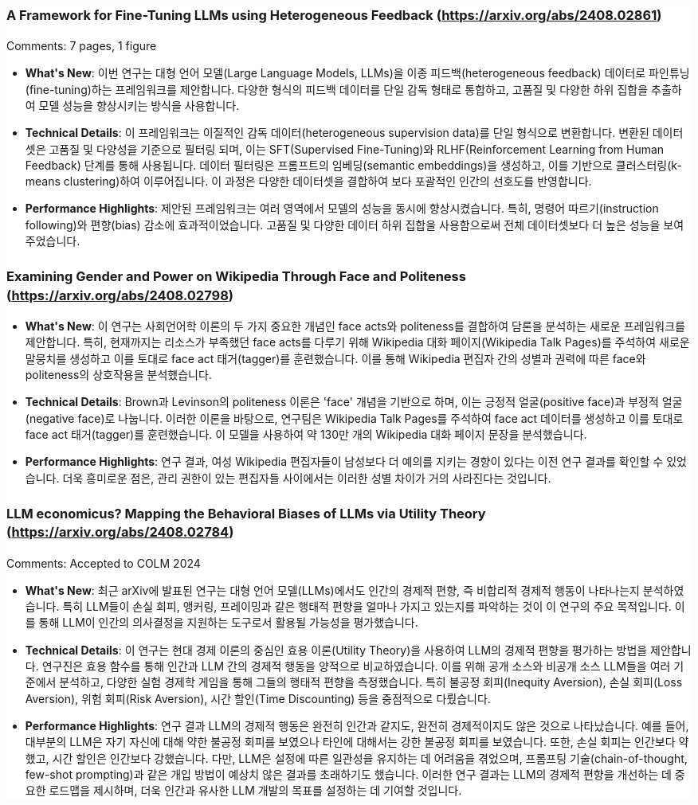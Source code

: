 

### A Framework for Fine-Tuning LLMs using Heterogeneous Feedback (https://arxiv.org/abs/2408.02861)
Comments:
          7 pages, 1 figure

- **What's New**: 이번 연구는 대형 언어 모델(Large Language Models, LLMs)을 이종 피드백(heterogeneous feedback) 데이터로 파인튜닝(fine-tuning)하는 프레임워크를 제안합니다. 다양한 형식의 피드백 데이터를 단일 감독 형태로 통합하고, 고품질 및 다양한 하위 집합을 추출하여 모델 성능을 향상시키는 방식을 사용합니다.

- **Technical Details**: 이 프레임워크는 이질적인 감독 데이터(heterogeneous supervision data)를 단일 형식으로 변환합니다. 변환된 데이터셋은 고품질 및 다양성을 기준으로 필터링 되며, 이는 SFT(Supervised Fine-Tuning)와 RLHF(Reinforcement Learning from Human Feedback) 단계를 통해 사용됩니다. 데이터 필터링은 프롬프트의 임베딩(semantic embeddings)을 생성하고, 이를 기반으로 클러스터링(k-means clustering)하여 이루어집니다. 이 과정은 다양한 데이터셋을 결합하여 보다 포괄적인 인간의 선호도를 반영합니다.

- **Performance Highlights**: 제안된 프레임워크는 여러 영역에서 모델의 성능을 동시에 향상시켰습니다. 특히, 명령어 따르기(instruction following)와 편향(bias) 감소에 효과적이었습니다. 고품질 및 다양한 데이터 하위 집합을 사용함으로써 전체 데이터셋보다 더 높은 성능을 보여주었습니다.



### Examining Gender and Power on Wikipedia Through Face and Politeness (https://arxiv.org/abs/2408.02798)
- **What's New**: 이 연구는 사회언어학 이론의 두 가지 중요한 개념인 face acts와 politeness를 결합하여 담론을 분석하는 새로운 프레임워크를 제안합니다. 특히, 현재까지는 리소스가 부족했던 face acts를 다루기 위해 Wikipedia 대화 페이지(Wikipedia Talk Pages)를 주석하여 새로운 말뭉치를 생성하고 이를 토대로 face act 태거(tagger)를 훈련했습니다. 이를 통해 Wikipedia 편집자 간의 성별과 권력에 따른 face와 politeness의 상호작용을 분석했습니다.

- **Technical Details**: Brown과 Levinson의 politeness 이론은 'face' 개념을 기반으로 하며, 이는 긍정적 얼굴(positive face)과 부정적 얼굴(negative face)로 나눕니다. 이러한 이론을 바탕으로, 연구팀은 Wikipedia Talk Pages를 주석하여 face act 데이터를 생성하고 이를 토대로 face act 태거(tagger)를 훈련했습니다. 이 모델을 사용하여 약 130만 개의 Wikipedia 대화 페이지 문장을 분석했습니다.

- **Performance Highlights**: 연구 결과, 여성 Wikipedia 편집자들이 남성보다 더 예의를 지키는 경향이 있다는 이전 연구 결과를 확인할 수 있었습니다. 더욱 흥미로운 점은, 관리 권한이 있는 편집자들 사이에서는 이러한 성별 차이가 거의 사라진다는 것입니다.



### LLM economicus? Mapping the Behavioral Biases of LLMs via Utility Theory (https://arxiv.org/abs/2408.02784)
Comments:
          Accepted to COLM 2024

- **What's New**: 최근 arXiv에 발표된 연구는 대형 언어 모델(LLMs)에서도 인간의 경제적 편향, 즉 비합리적 경제적 행동이 나타나는지 분석하였습니다. 특히 LLM들이 손실 회피, 앵커링, 프레이밍과 같은 행태적 편향을 얼마나 가지고 있는지를 파악하는 것이 이 연구의 주요 목적입니다. 이를 통해 LLM이 인간의 의사결정을 지원하는 도구로서 활용될 가능성을 평가했습니다.

- **Technical Details**: 이 연구는 현대 경제 이론의 중심인 효용 이론(Utility Theory)을 사용하여 LLM의 경제적 편향을 평가하는 방법을 제안합니다. 연구진은 효용 함수를 통해 인간과 LLM 간의 경제적 행동을 양적으로 비교하였습니다. 이를 위해 공개 소스와 비공개 소스 LLM들을 여러 기준에서 분석하고, 다양한 실험 경제학 게임을 통해 그들의 행태적 편향을 측정했습니다. 특히 불공정 회피(Inequity Aversion), 손실 회피(Loss Aversion), 위험 회피(Risk Aversion), 시간 할인(Time Discounting) 등을 중점적으로 다뤘습니다.

- **Performance Highlights**: 연구 결과 LLM의 경제적 행동은 완전히 인간과 같지도, 완전히 경제적이지도 않은 것으로 나타났습니다. 예를 들어, 대부분의 LLM은 자기 자신에 대해 약한 불공정 회피를 보였으나 타인에 대해서는 강한 불공정 회피를 보였습니다. 또한, 손실 회피는 인간보다 약했고, 시간 할인은 인간보다 강했습니다. 다만, LLM은 설정에 따른 일관성을 유지하는 데 어려움을 겪었으며, 프롬프팅 기술(chain-of-thought, few-shot prompting)과 같은 개입 방법이 예상치 않은 결과를 초래하기도 했습니다. 이러한 연구 결과는 LLM의 경제적 편향을 개선하는 데 중요한 로드맵을 제시하며, 더욱 인간과 유사한 LLM 개발의 목표를 설정하는 데 기여할 것입니다.
